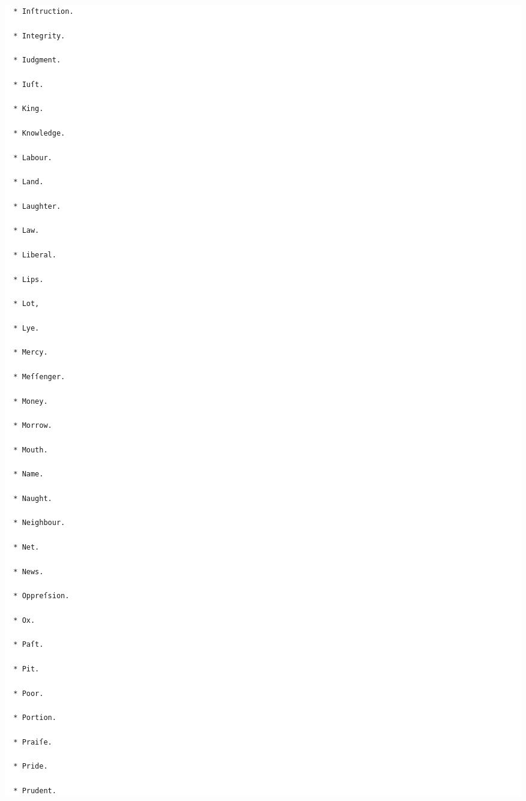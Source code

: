       * Inſtruction.

      * Integrity.

      * Iudgment.

      * Iuſt.

      * King.

      * Knowledge.

      * Labour.

      * Land.

      * Laughter.

      * Law.

      * Liberal.

      * Lips.

      * Lot,

      * Lye.

      * Mercy.

      * Meſſenger.

      * Money.

      * Morrow.

      * Mouth.

      * Name.

      * Naught.

      * Neighbour.

      * Net.

      * News.

      * Oppreſsion.

      * Ox.

      * Paſt.

      * Pit.

      * Poor.

      * Portion.

      * Praiſe.

      * Pride.

      * Prudent.
